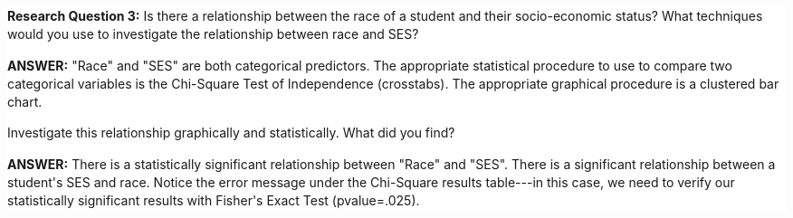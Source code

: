 **Research Question 3:** Is there a relationship between the race of a
student and their socio-economic status? What techniques would you use
to investigate the relationship between race and SES?

**ANSWER:** "Race" and "SES" are both categorical predictors. The
appropriate statistical procedure to use to compare two categorical
variables is the Chi-Square Test of Independence (crosstabs). The
appropriate graphical procedure is a clustered bar chart.

Investigate this relationship graphically and statistically. What did
you find?

**ANSWER:** There is a statistically significant relationship between
"Race" and "SES". There is a significant relationship between a
student's SES and race. Notice the error message under the Chi-Square
results table---in this case, we need to verify our statistically
significant results with Fisher's Exact Test (pvalue=.025).
